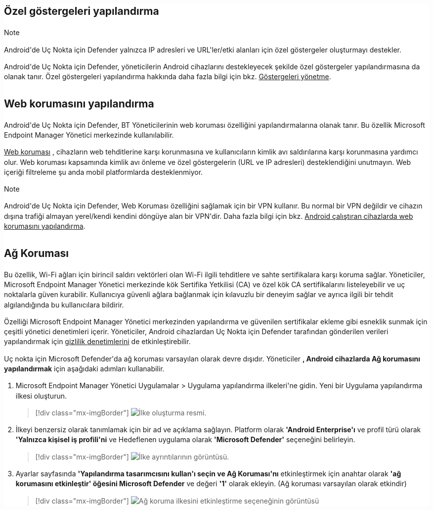 ## <a name="configure-custom-indicators"></a>Özel göstergeleri yapılandırma

> [!NOTE]
> Android'de Uç Nokta için Defender yalnızca IP adresleri ve URL'ler/etki alanları için özel göstergeler oluşturmayı destekler.

Android'de Uç Nokta için Defender, yöneticilerin Android cihazlarını destekleyecek şekilde özel göstergeler yapılandırmasına da olanak tanır. Özel göstergeleri yapılandırma hakkında daha fazla bilgi için bkz. [Göstergeleri yönetme](manage-indicators.md).

## <a name="configure-web-protection"></a>Web korumasını yapılandırma
Android'de Uç Nokta için Defender, BT Yöneticilerinin web koruması özelliğini yapılandırmalarına olanak tanır. Bu özellik Microsoft Endpoint Manager Yönetici merkezinde kullanılabilir.

[Web koruması](web-protection-overview.md) , cihazların web tehditlerine karşı korunmasına ve kullanıcıların kimlik avı saldırılarına karşı korunmasına yardımcı olur. Web koruması kapsamında kimlik avı önleme ve özel göstergelerin (URL ve IP adresleri) desteklendiğini unutmayın. Web içeriği filtreleme şu anda mobil platformlarda desteklenmiyor.

> [!NOTE]
> Android'de Uç Nokta için Defender, Web Koruması özelliğini sağlamak için bir VPN kullanır. Bu normal bir VPN değildir ve cihazın dışına trafiği almayan yerel/kendi kendini döngüye alan bir VPN'dir.
> Daha fazla bilgi için bkz. [Android çalıştıran cihazlarda web korumasını yapılandırma](/mem/intune/protect/advanced-threat-protection-manage-android).

## <a name="network-protection"></a>Ağ Koruması

Bu özellik, Wi-Fi ağları için birincil saldırı vektörleri olan Wi-Fi ilgili tehditlere ve sahte sertifikalara karşı koruma sağlar. Yöneticiler, Microsoft Endpoint Manager Yönetici merkezinde kök Sertifika Yetkilisi (CA) ve özel kök CA sertifikalarını listeleyebilir ve uç noktalarla güven kurabilir. Kullanıcıya güvenli ağlara bağlanmak için kılavuzlu bir deneyim sağlar ve ayrıca ilgili bir tehdit algılandığında bu kullanıcılara bildirir. 

Özelliği Microsoft Endpoint Manager Yönetici merkezinden yapılandırma ve güvenilen sertifikalar ekleme gibi esneklik sunmak için çeşitli yönetici denetimleri içerir. Yöneticiler, Android cihazlardan Uç Nokta için Defender tarafından gönderilen verileri yapılandırmak için [gizlilik denetimlerini](/microsoft-365/security/defender-endpoint/android-configure#privacy-controls) de etkinleştirebilir.

Uç nokta için Microsoft Defender'da ağ koruması varsayılan olarak devre dışıdır. Yöneticiler **, Android cihazlarda Ağ korumasını yapılandırmak** için aşağıdaki adımları kullanabilir.

1. Microsoft Endpoint Manager Yönetici Uygulamalar > Uygulama yapılandırma ilkeleri'ne gidin. Yeni bir Uygulama yapılandırma ilkesi oluşturun.
    > [!div class="mx-imgBorder"]
    > ![İlke oluşturma resmi.](images/android-mem.png)
1. İlkeyi benzersiz olarak tanımlamak için bir ad ve açıklama sağlayın. Platform olarak **'Android Enterprise'ı** ve profil türü olarak **'Yalnızca kişisel iş profili'ni** ve Hedeflenen uygulama olarak **'Microsoft Defender'** seçeneğini belirleyin.
    > [!div class="mx-imgBorder"]
    > ![İlke ayrıntılarının görüntüsü.](images/appconfigdetails.png)
1. Ayarlar sayfasında **'Yapılandırma tasarımcısını kullan'ı seçin ve Ağ Koruması'nı** etkinleştirmek için anahtar olarak **'ağ korumasını etkinleştir' öğesini Microsoft Defender** ve değeri **'1'** olarak ekleyin. (Ağ koruması varsayılan olarak etkindir)
    > [!div class="mx-imgBorder"]
    > ![Ağ koruma ilkesini etkinleştirme seçeneğinin görüntüsü](images/selectnp.png)
    